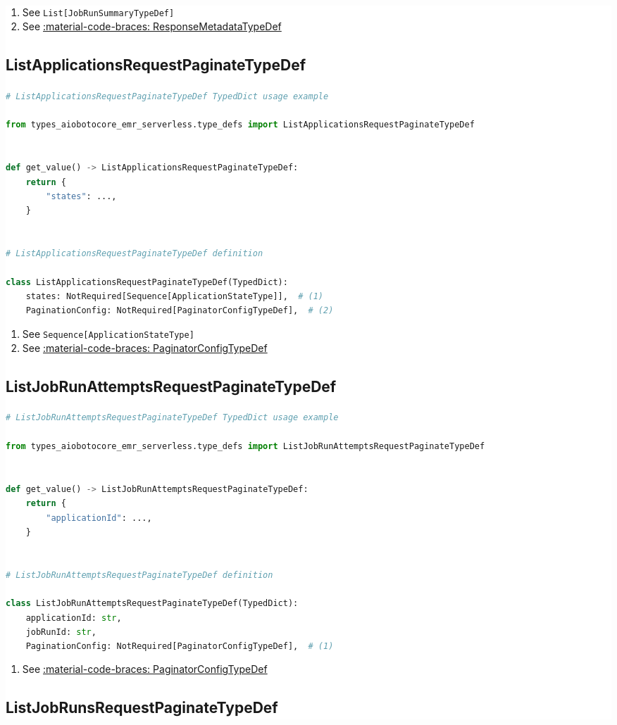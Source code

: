1. See `List[JobRunSummaryTypeDef]`
2. See [:material-code-braces: ResponseMetadataTypeDef](./type_defs.md#responsemetadatatypedef)

## ListApplicationsRequestPaginateTypeDef

```python
# ListApplicationsRequestPaginateTypeDef TypedDict usage example

from types_aiobotocore_emr_serverless.type_defs import ListApplicationsRequestPaginateTypeDef


def get_value() -> ListApplicationsRequestPaginateTypeDef:
    return {
        "states": ...,
    }


# ListApplicationsRequestPaginateTypeDef definition

class ListApplicationsRequestPaginateTypeDef(TypedDict):
    states: NotRequired[Sequence[ApplicationStateType]],  # (1)
    PaginationConfig: NotRequired[PaginatorConfigTypeDef],  # (2)
```

1. See `Sequence[ApplicationStateType]`
2. See [:material-code-braces: PaginatorConfigTypeDef](./type_defs.md#paginatorconfigtypedef)

## ListJobRunAttemptsRequestPaginateTypeDef

```python
# ListJobRunAttemptsRequestPaginateTypeDef TypedDict usage example

from types_aiobotocore_emr_serverless.type_defs import ListJobRunAttemptsRequestPaginateTypeDef


def get_value() -> ListJobRunAttemptsRequestPaginateTypeDef:
    return {
        "applicationId": ...,
    }


# ListJobRunAttemptsRequestPaginateTypeDef definition

class ListJobRunAttemptsRequestPaginateTypeDef(TypedDict):
    applicationId: str,
    jobRunId: str,
    PaginationConfig: NotRequired[PaginatorConfigTypeDef],  # (1)
```

1. See [:material-code-braces: PaginatorConfigTypeDef](./type_defs.md#paginatorconfigtypedef)

## ListJobRunsRequestPaginateTypeDef
